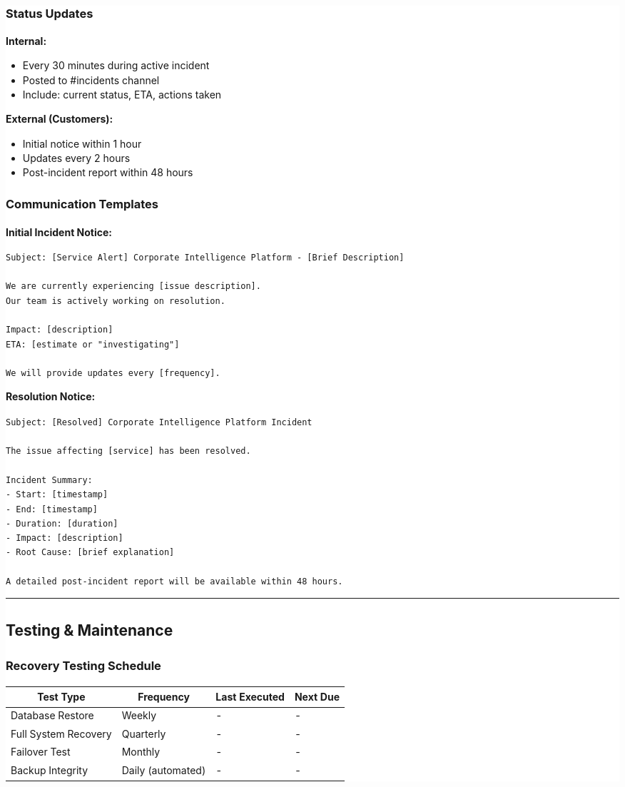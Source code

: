 ### Status Updates

**Internal:**
- Every 30 minutes during active incident
- Posted to #incidents channel
- Include: current status, ETA, actions taken

**External (Customers):**
- Initial notice within 1 hour
- Updates every 2 hours
- Post-incident report within 48 hours

### Communication Templates

**Initial Incident Notice:**
```
Subject: [Service Alert] Corporate Intelligence Platform - [Brief Description]

We are currently experiencing [issue description].
Our team is actively working on resolution.

Impact: [description]
ETA: [estimate or "investigating"]

We will provide updates every [frequency].
```

**Resolution Notice:**
```
Subject: [Resolved] Corporate Intelligence Platform Incident

The issue affecting [service] has been resolved.

Incident Summary:
- Start: [timestamp]
- End: [timestamp]
- Duration: [duration]
- Impact: [description]
- Root Cause: [brief explanation]

A detailed post-incident report will be available within 48 hours.
```

---

## Testing & Maintenance

### Recovery Testing Schedule

| Test Type | Frequency | Last Executed | Next Due |
|-----------|-----------|---------------|----------|
| Database Restore | Weekly | - | - |
| Full System Recovery | Quarterly | - | - |
| Failover Test | Monthly | - | - |
| Backup Integrity | Daily (automated) | - | - |
